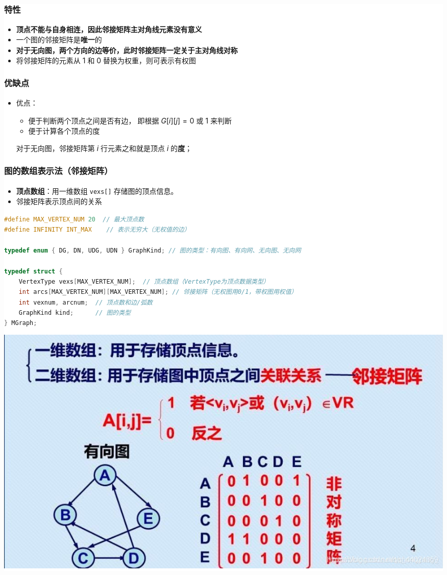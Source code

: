 ### 特性

- **顶点不能与自身相连，因此邻接矩阵主对角线元素没有意义**
- 一个图的邻接矩阵是**唯一**的
- **对于无向图，两个方向的边等价，此时邻接矩阵一定关于主对角线对称**
- 将邻接矩阵的元素从 $1$ 和 $0$ 替换为权重，则可表示有权图

### 优缺点

- 优点：

    - 便于判断两个顶点之间是否有边， 即根据 $G[i][j] = 0$ 或 $1$ 来判断
    - 便于计算各个顶点的度

    对于无向图，邻接矩阵第 $i$ 行元素之和就是顶点 $i$ 的**度**；

### 图的数组表示法（邻接矩阵）

- **顶点数组**：用一维数组 `vexs[]` 存储图的顶点信息。
- 邻接矩阵表示顶点间的关系

```c
#define MAX_VERTEX_NUM 20  // 最大顶点数
#define INFINITY INT_MAX    // 表示无穷大（无权值的边）

typedef enum { DG, DN, UDG, UDN } GraphKind; // 图的类型：有向图、有向网、无向图、无向网

typedef struct {
    VertexType vexs[MAX_VERTEX_NUM];  // 顶点数组（VertexType为顶点数据类型）
    int arcs[MAX_VERTEX_NUM][MAX_VERTEX_NUM]; // 邻接矩阵（无权图用0/1，带权图用权值）
    int vexnum, arcnum;  // 顶点数和边/弧数
    GraphKind kind;      // 图的类型
} MGraph;
```




![](./assets_05/wuxiang.jpg)
